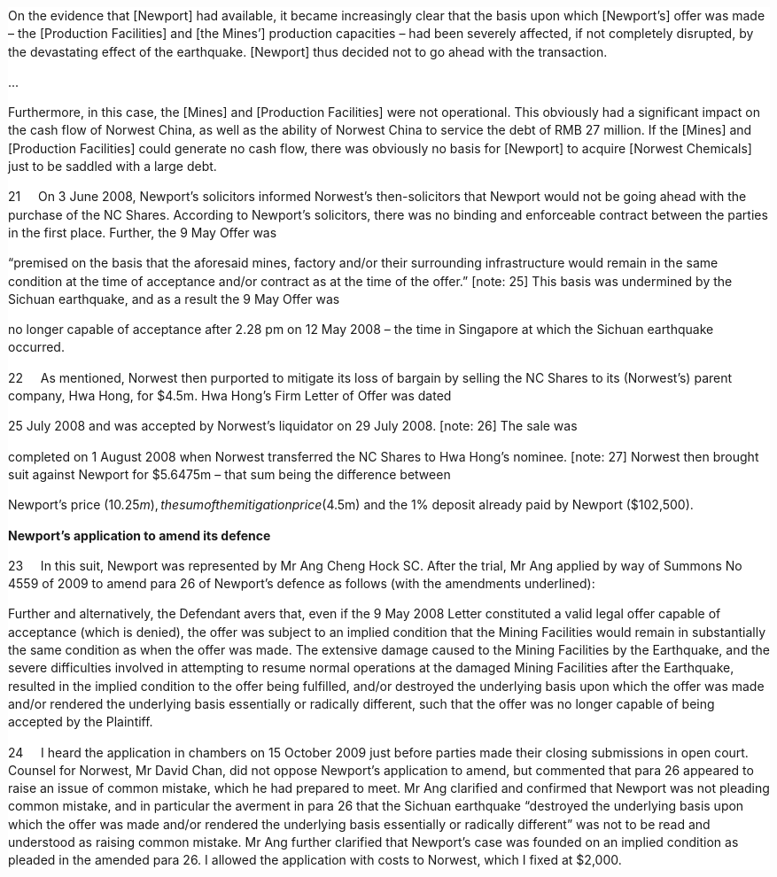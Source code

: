  On the evidence that [Newport] had available, it became increasingly clear that the basis upon which [Newport’s] offer was made – the [Production Facilities] and [the Mines’] production capacities – had been severely affected, if not completely disrupted, by the devastating effect of the earthquake. [Newport] thus decided not to go ahead with the transaction. 

 ... 

 Furthermore, in this case, the [Mines] and [Production Facilities] were not operational. This obviously had a significant impact on the cash flow of Norwest China, as well as the ability of Norwest China to service the debt of RMB 27 million. If the [Mines] and [Production Facilities] could generate no cash flow, there was obviously no basis for [Newport] to acquire [Norwest Chemicals] just to be saddled with a large debt. 

21     On 3 June 2008, Newport’s solicitors informed Norwest’s then-solicitors that Newport would not be going ahead with the purchase of the NC Shares. According to Newport’s solicitors, there was no binding and enforceable contract between the parties in the first place. Further, the 9 May Offer was 


“premised on the basis that the aforesaid mines, factory and/or their surrounding infrastructure would remain in the same condition at the time of acceptance and/or contract as at the time of the offer.” [note: 25] This basis was undermined by the Sichuan earthquake, and as a result the 9 May Offer was 

no longer capable of acceptance after 2.28 pm on 12 May 2008 – the time in Singapore at which the Sichuan earthquake occurred. 

22     As mentioned, Norwest then purported to mitigate its loss of bargain by selling the NC Shares to its (Norwest’s) parent company, Hwa Hong, for $4.5m. Hwa Hong’s Firm Letter of Offer was dated 

25 July 2008 and was accepted by Norwest’s liquidator on 29 July 2008. [note: 26] The sale was 

completed on 1 August 2008 when Norwest transferred the NC Shares to Hwa Hong’s nominee. [note: 27] Norwest then brought suit against Newport for $5.6475m – that sum being the difference between 

Newport’s price ($10.25m), the sum of the mitigation price ($4.5m) and the 1% deposit already paid by Newport ($102,500). 

**Newport’s application to amend its defence** 

23     In this suit, Newport was represented by Mr Ang Cheng Hock SC. After the trial, Mr Ang applied by way of Summons No 4559 of 2009 to amend para 26 of Newport’s defence as follows (with the amendments underlined): 

 Further and alternatively, the Defendant avers that, even if the 9 May 2008 Letter constituted a valid legal offer capable of acceptance (which is denied), the offer was subject to an implied condition that the Mining Facilities would remain in substantially the same condition as when the offer was made. The extensive damage caused to the Mining Facilities by the Earthquake, and the severe difficulties involved in attempting to resume normal operations at the damaged Mining Facilities after the Earthquake, resulted in the implied condition to the offer being fulfilled, and/or destroyed the underlying basis upon which the offer was made and/or rendered the underlying basis essentially or radically different, such that the offer was no longer capable of being accepted by the Plaintiff. 

24     I heard the application in chambers on 15 October 2009 just before parties made their closing submissions in open court. Counsel for Norwest, Mr David Chan, did not oppose Newport’s application to amend, but commented that para 26 appeared to raise an issue of common mistake, which he had prepared to meet. Mr Ang clarified and confirmed that Newport was not pleading common mistake, and in particular the averment in para 26 that the Sichuan earthquake “destroyed the underlying basis upon which the offer was made and/or rendered the underlying basis essentially or radically different” was not to be read and understood as raising common mistake. Mr Ang further clarified that Newport’s case was founded on an implied condition as pleaded in the amended para 26. I allowed the application with costs to Norwest, which I fixed at $2,000. 
